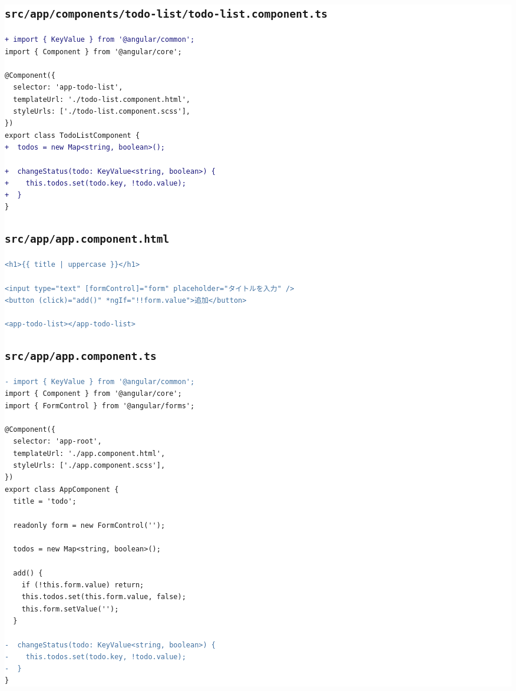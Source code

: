 ## **`src/app/components/todo-list/todo-list.component.ts`**

```diff
+ import { KeyValue } from '@angular/common';
import { Component } from '@angular/core';

@Component({
  selector: 'app-todo-list',
  templateUrl: './todo-list.component.html',
  styleUrls: ['./todo-list.component.scss'],
})
export class TodoListComponent {
+  todos = new Map<string, boolean>();

+  changeStatus(todo: KeyValue<string, boolean>) {
+    this.todos.set(todo.key, !todo.value);
+  }
}

```

## **`src/app/app.component.html`**

```diff
<h1>{{ title | uppercase }}</h1>

<input type="text" [formControl]="form" placeholder="タイトルを入力" />
<button (click)="add()" *ngIf="!!form.value">追加</button>

<app-todo-list></app-todo-list>
```

## **`src/app/app.component.ts`**

```diff
- import { KeyValue } from '@angular/common';
import { Component } from '@angular/core';
import { FormControl } from '@angular/forms';

@Component({
  selector: 'app-root',
  templateUrl: './app.component.html',
  styleUrls: ['./app.component.scss'],
})
export class AppComponent {
  title = 'todo';

  readonly form = new FormControl('');

  todos = new Map<string, boolean>();

  add() {
    if (!this.form.value) return;
    this.todos.set(this.form.value, false);
    this.form.setValue('');
  }

-  changeStatus(todo: KeyValue<string, boolean>) {
-    this.todos.set(todo.key, !todo.value);
-  }
}
```


[map]: https://developer.mozilla.org/ja/docs/Web/JavaScript/Reference/Global_Objects/Map
[object_vs_map]: https://developer.mozilla.org/ja/docs/Web/JavaScript/Reference/Global_Objects/Map#objects_vs._maps
[angular_pipe_introduction]: https://angular.jp/guide/pipes
[keyvalue_pipe]: https://angular.jp/api/common/KeyValuePipe
[uppercase_pipe]: https://angular.jp/api/common/UpperCasePipe
[binding-syntax]: https://angular.jp/guide/binding-syntax#types-of-data-binding